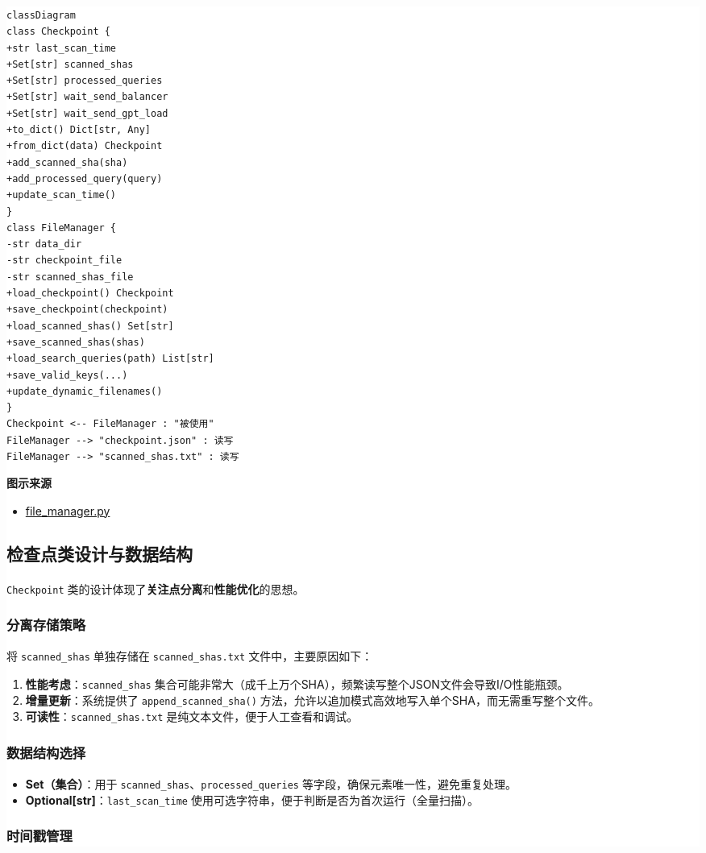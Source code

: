 ```mermaid
classDiagram
class Checkpoint {
+str last_scan_time
+Set[str] scanned_shas
+Set[str] processed_queries
+Set[str] wait_send_balancer
+Set[str] wait_send_gpt_load
+to_dict() Dict[str, Any]
+from_dict(data) Checkpoint
+add_scanned_sha(sha)
+add_processed_query(query)
+update_scan_time()
}
class FileManager {
-str data_dir
-str checkpoint_file
-str scanned_shas_file
+load_checkpoint() Checkpoint
+save_checkpoint(checkpoint)
+load_scanned_shas() Set[str]
+save_scanned_shas(shas)
+load_search_queries(path) List[str]
+save_valid_keys(...)
+update_dynamic_filenames()
}
Checkpoint <-- FileManager : "被使用"
FileManager --> "checkpoint.json" : 读写
FileManager --> "scanned_shas.txt" : 读写
```

**图示来源**  
- [file_manager.py](file://utils/file_manager.py#L37-L493)

## 检查点类设计与数据结构

`Checkpoint` 类的设计体现了**关注点分离**和**性能优化**的思想。

### 分离存储策略

将 `scanned_shas` 单独存储在 `scanned_shas.txt` 文件中，主要原因如下：

1. **性能考虑**：`scanned_shas` 集合可能非常大（成千上万个SHA），频繁读写整个JSON文件会导致I/O性能瓶颈。
2. **增量更新**：系统提供了 `append_scanned_sha()` 方法，允许以追加模式高效地写入单个SHA，而无需重写整个文件。
3. **可读性**：`scanned_shas.txt` 是纯文本文件，便于人工查看和调试。

### 数据结构选择

- **Set（集合）**：用于 `scanned_shas`、`processed_queries` 等字段，确保元素唯一性，避免重复处理。
- **Optional[str]**：`last_scan_time` 使用可选字符串，便于判断是否为首次运行（全量扫描）。

### 时间戳管理
